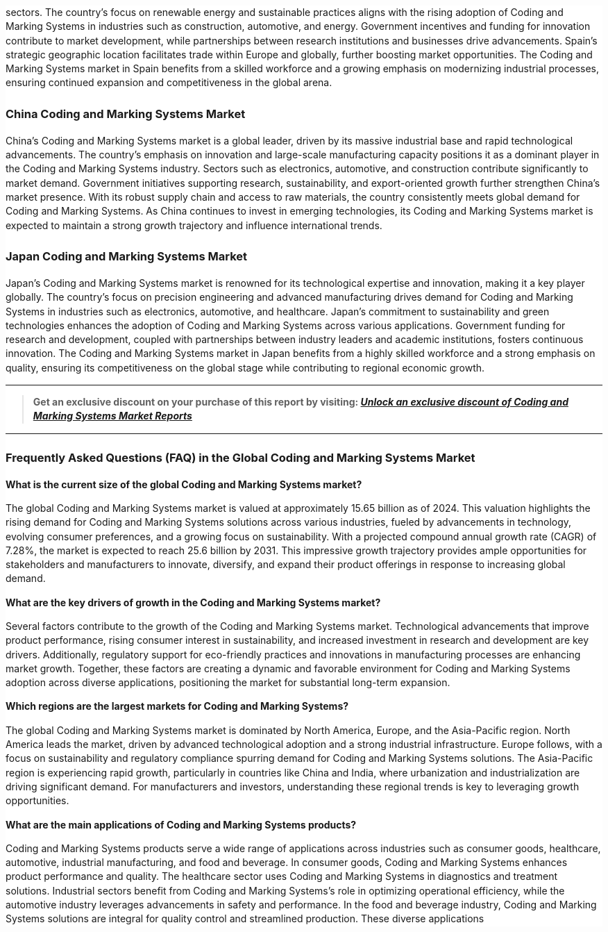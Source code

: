 sectors. The country&rsquo;s focus on renewable energy and sustainable practices aligns with the rising adoption of Coding and Marking Systems in industries such as construction, automotive, and energy. Government incentives and funding for innovation contribute to market development, while partnerships between research institutions and businesses drive advancements. Spain&rsquo;s strategic geographic location facilitates trade within Europe and globally, further boosting market opportunities. The Coding and Marking Systems market in Spain benefits from a skilled workforce and a growing emphasis on modernizing industrial processes, ensuring continued expansion and competitiveness in the global arena.</p><h3>China Coding and Marking Systems Market</h3><p>China&rsquo;s Coding and Marking Systems market is a global leader, driven by its massive industrial base and rapid technological advancements. The country&rsquo;s emphasis on innovation and large-scale manufacturing capacity positions it as a dominant player in the Coding and Marking Systems industry. Sectors such as electronics, automotive, and construction contribute significantly to market demand. Government initiatives supporting research, sustainability, and export-oriented growth further strengthen China&rsquo;s market presence. With its robust supply chain and access to raw materials, the country consistently meets global demand for Coding and Marking Systems. As China continues to invest in emerging technologies, its Coding and Marking Systems market is expected to maintain a strong growth trajectory and influence international trends.</p><h3>Japan Coding and Marking Systems Market</h3><p>Japan&rsquo;s Coding and Marking Systems market is renowned for its technological expertise and innovation, making it a key player globally. The country&rsquo;s focus on precision engineering and advanced manufacturing drives demand for Coding and Marking Systems in industries such as electronics, automotive, and healthcare. Japan&rsquo;s commitment to sustainability and green technologies enhances the adoption of Coding and Marking Systems across various applications. Government funding for research and development, coupled with partnerships between industry leaders and academic institutions, fosters continuous innovation. The Coding and Marking Systems market in Japan benefits from a highly skilled workforce and a strong emphasis on quality, ensuring its competitiveness on the global stage while contributing to regional economic growth.</p><hr /><blockquote><p><strong>Get an exclusive discount on your purchase of this report by visiting: <em><a href="://marketresearchpulse.com/ask-for-discount/63372?utm_source=Github&amp;utm_medium=027">Unlock an exclusive discount of Coding and Marking Systems Market Reports</a></em>&nbsp;</strong></p></blockquote><hr /><h3>Frequently Asked Questions (FAQ) in the Global Coding and Marking Systems Market</h3><p><strong>What is the current size of the global Coding and Marking Systems market?</strong></p><p>The global Coding and Marking Systems market is valued at approximately 15.65 billion as of 2024. This valuation highlights the rising demand for Coding and Marking Systems solutions across various industries, fueled by advancements in technology, evolving consumer preferences, and a growing focus on sustainability. With a projected compound annual growth rate (CAGR) of 7.28%, the market is expected to reach 25.6 billion by 2031. This impressive growth trajectory provides ample opportunities for stakeholders and manufacturers to innovate, diversify, and expand their product offerings in response to increasing global demand.</p><p><strong>What are the key drivers of growth in the Coding and Marking Systems market?</strong></p><p>Several factors contribute to the growth of the Coding and Marking Systems market. Technological advancements that improve product performance, rising consumer interest in sustainability, and increased investment in research and development are key drivers. Additionally, regulatory support for eco-friendly practices and innovations in manufacturing processes are enhancing market growth. Together, these factors are creating a dynamic and favorable environment for Coding and Marking Systems adoption across diverse applications, positioning the market for substantial long-term expansion.</p><p><strong>Which regions are the largest markets for Coding and Marking Systems?</strong></p><p>The global Coding and Marking Systems market is dominated by North America, Europe, and the Asia-Pacific region. North America leads the market, driven by advanced technological adoption and a strong industrial infrastructure. Europe follows, with a focus on sustainability and regulatory compliance spurring demand for Coding and Marking Systems solutions. The Asia-Pacific region is experiencing rapid growth, particularly in countries like China and India, where urbanization and industrialization are driving significant demand. For manufacturers and investors, understanding these regional trends is key to leveraging growth opportunities.</p><p><strong>What are the main applications of Coding and Marking Systems products?</strong></p><p>Coding and Marking Systems products serve a wide range of applications across industries such as consumer goods, healthcare, automotive, industrial manufacturing, and food and beverage. In consumer goods, Coding and Marking Systems enhances product performance and quality. The healthcare sector uses Coding and Marking Systems in diagnostics and treatment solutions. Industrial sectors benefit from Coding and Marking Systems&rsquo;s role in optimizing operational efficiency, while the automotive industry leverages advancements in safety and performance. In the food and beverage industry, Coding and Marking Systems solutions are integral for quality control and streamlined production. These diverse applications